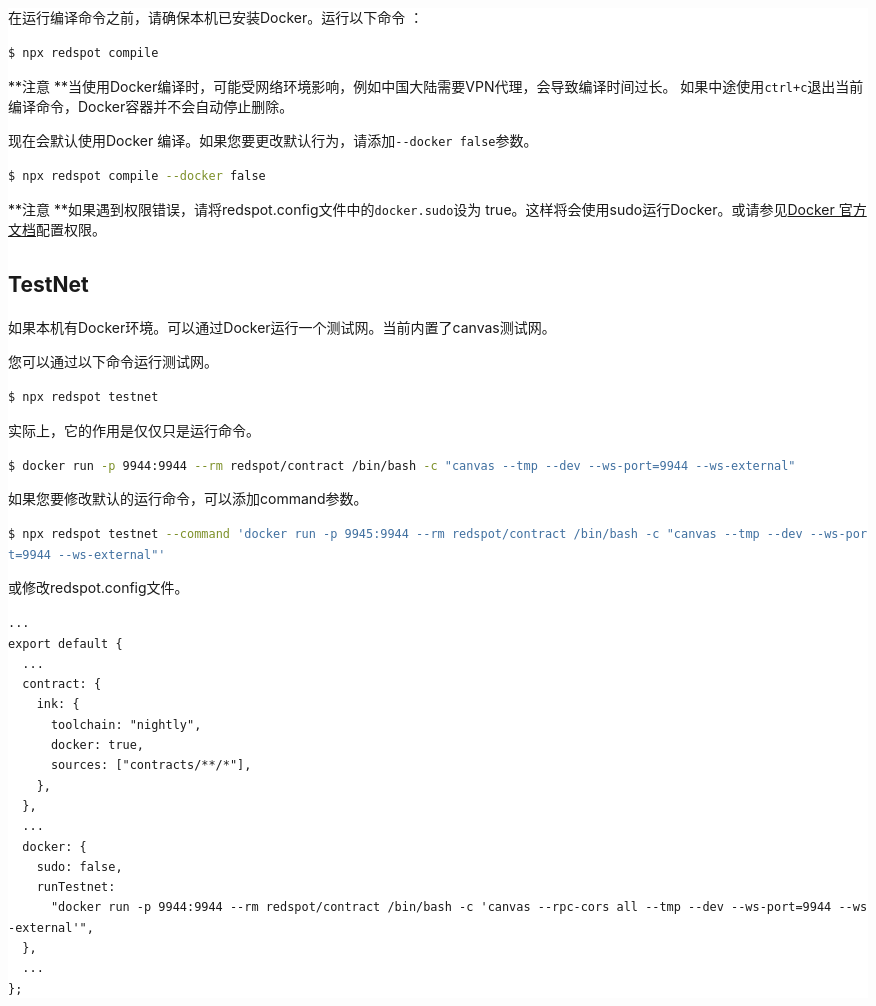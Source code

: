 在运行编译命令之前，请确保本机已安装Docker。运行以下命令 ：

```bash
$ npx redspot compile
```

**注意 **当使用Docker编译时，可能受网络环境影响，例如中国大陆需要VPN代理，会导致编译时间过长。 如果中途使用`ctrl+c`退出当前编译命令，Docker容器并不会自动停止删除。

现在会默认使用Docker 编译。如果您要更改默认行为，请添加`--docker false`参数。

```bash
$ npx redspot compile --docker false
```

**注意 **如果遇到权限错误，请将redspot.config文件中的`docker.sudo`设为 true。这样将会使用sudo运行Docker。或请参见[Docker 官方文档](https://docs.docker.com/engine/install/linux-postinstall/)配置权限。

## TestNet

如果本机有Docker环境。可以通过Docker运行一个测试网。当前内置了canvas测试网。

您可以通过以下命令运行测试网。

```bash
$ npx redspot testnet
```

实际上，它的作用是仅仅只是运行命令。

```bash
$ docker run -p 9944:9944 --rm redspot/contract /bin/bash -c "canvas --tmp --dev --ws-port=9944 --ws-external"  
```

如果您要修改默认的运行命令，可以添加command参数。

```bash
$ npx redspot testnet --command 'docker run -p 9945:9944 --rm redspot/contract /bin/bash -c "canvas --tmp --dev --ws-port=9944 --ws-external"'
```

或修改redspot.config文件。

```plain
...
export default {
  ...
  contract: {
    ink: {
      toolchain: "nightly",
      docker: true,
      sources: ["contracts/**/*"],
    },
  },
  ...
  docker: {
    sudo: false,
    runTestnet:
      "docker run -p 9944:9944 --rm redspot/contract /bin/bash -c 'canvas --rpc-cors all --tmp --dev --ws-port=9944 --ws-external'",
  },
  ...
};
```
